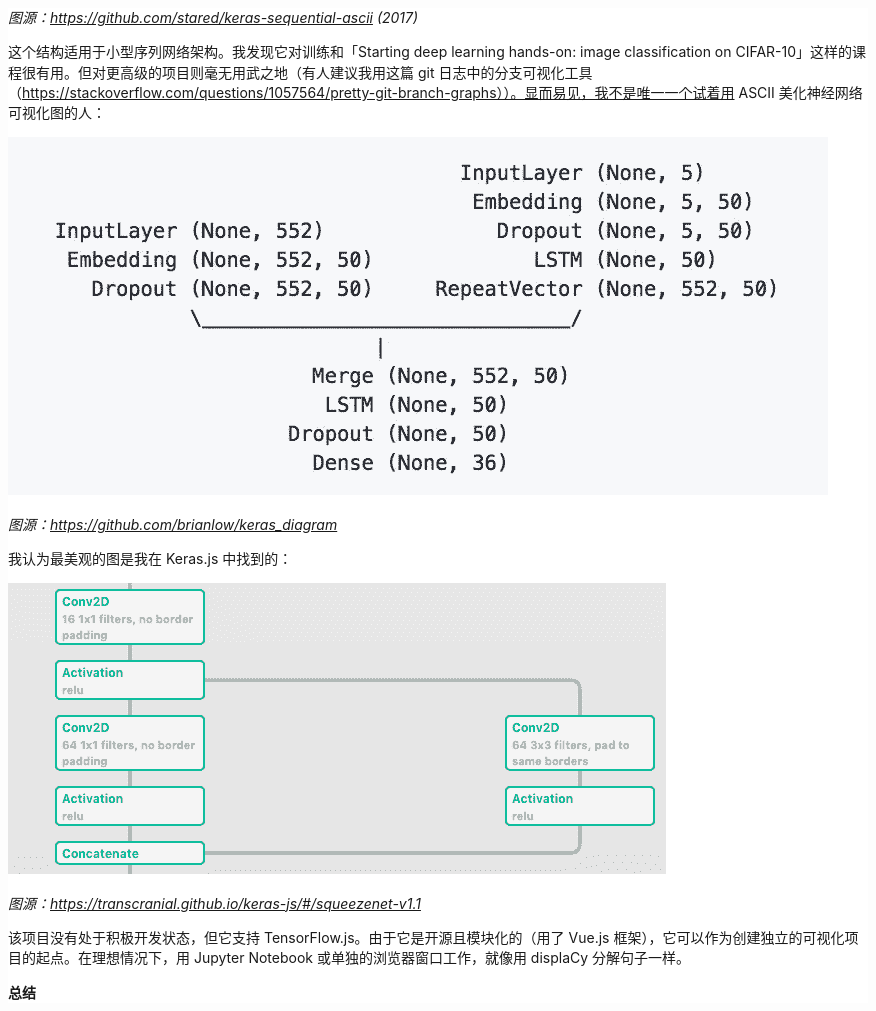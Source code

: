 *图源：https://github.com/stared/keras-sequential-ascii (2017)*

这个结构适用于小型序列网络架构。我发现它对训练和「Starting deep learning hands-on: image classification on CIFAR-10」这样的课程很有用。但对更高级的项目则毫无用武之地（有人建议我用这篇 git 日志中的分支可视化工具（https://stackoverflow.com/questions/1057564/pretty-git-branch-graphs））。显而易见，我不是唯一一个试着用 ASCII 美化神经网络可视化图的人：

![](img/d2e6f5c2dc76c61cc68281fce4d2fe9b-fs8.png)

*图源：https://github.com/brianlow/keras_diagram*

我认为最美观的图是我在 Keras.js 中找到的：

![](img/cdd4be592acb716bd4d33a8a222ffaee-fs8.png)

*图源：https://transcranial.github.io/keras-js/#/squeezenet-v1.1*

该项目没有处于积极开发状态，但它支持 TensorFlow.js。由于它是开源且模块化的（用了 Vue.js 框架），它可以作为创建独立的可视化项目的起点。在理想情况下，用 Jupyter Notebook 或单独的浏览器窗口工作，就像用 displaCy 分解句子一样。

**总结**
